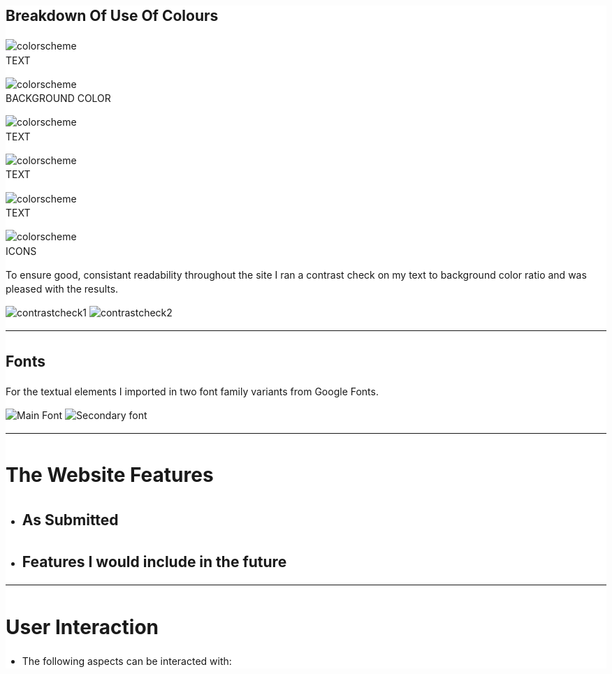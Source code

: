 ## Breakdown Of Use Of Colours

![colorscheme](documentation/readmeimages/)  
TEXT

![colorscheme](documentation/readmeimages/)  
BACKGROUND COLOR

![colorscheme](documentation/readmeimages/)  
TEXT

![colorscheme](documentation/readmeimages/)  
TEXT


![colorscheme](documentation/readmeimages/)  
TEXT

![colorscheme](documentation/readmeimages/)  
ICONS
  
To ensure good, consistant readability throughout the site I ran a contrast check on my text to background color ratio and was pleased with the results.

![contrastcheck1](documentation/readmeimages/)
![contrastcheck2](documentation/readmeimages/) 
  
---

## Fonts

For the textual elements I imported in two font family variants from Google Fonts.

![Main Font](documentation/readmeimages/) ![Secondary font](documentation/readmeimages/)

---

# The Website Features

- ## As Submitted

       
- ## Features I would include in the future
   
---

# User Interaction

- The following aspects can be interacted with:

